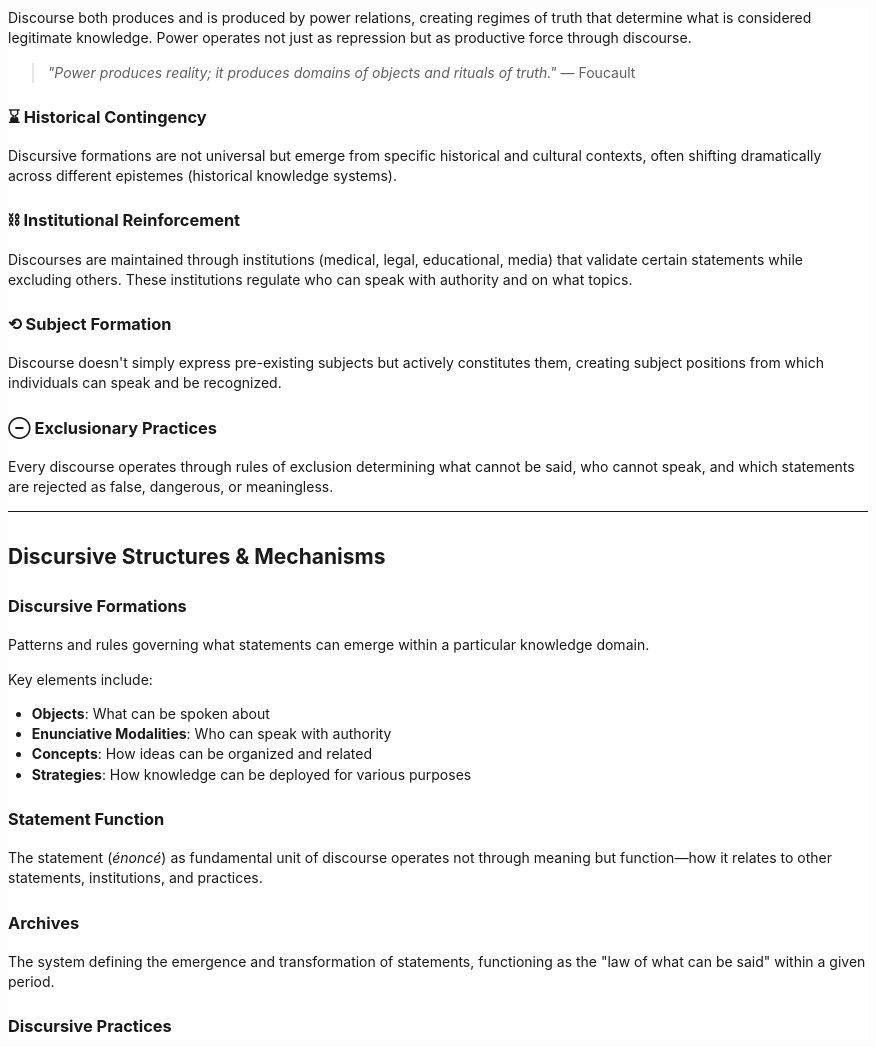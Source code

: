 Discourse both produces and is produced by power relations, creating regimes of truth that determine what is considered legitimate knowledge. Power operates not just as repression but as productive force through discourse.

> *"Power produces reality; it produces domains of objects and rituals of truth."* — Foucault

### ⌛ **Historical Contingency**

Discursive formations are not universal but emerge from specific historical and cultural contexts, often shifting dramatically across different epistemes (historical knowledge systems).

### ⛓️ **Institutional Reinforcement**

Discourses are maintained through institutions (medical, legal, educational, media) that validate certain statements while excluding others. These institutions regulate who can speak with authority and on what topics.

### ⟲ **Subject Formation**

Discourse doesn't simply express pre-existing subjects but actively constitutes them, creating subject positions from which individuals can speak and be recognized.

### ⊖ **Exclusionary Practices**

Every discourse operates through rules of exclusion determining what cannot be said, who cannot speak, and which statements are rejected as false, dangerous, or meaningless.

---

## Discursive Structures & Mechanisms

### **Discursive Formations**

Patterns and rules governing what statements can emerge within a particular knowledge domain.

Key elements include:

- **Objects**: What can be spoken about
- **Enunciative Modalities**: Who can speak with authority
- **Concepts**: How ideas can be organized and related
- **Strategies**: How knowledge can be deployed for various purposes

### **Statement Function**

The statement (*énoncé*) as fundamental unit of discourse operates not through meaning but function—how it relates to other statements, institutions, and practices.

### **Archives**

The system defining the emergence and transformation of statements, functioning as the "law of what can be said" within a given period.

### **Discursive Practices**
